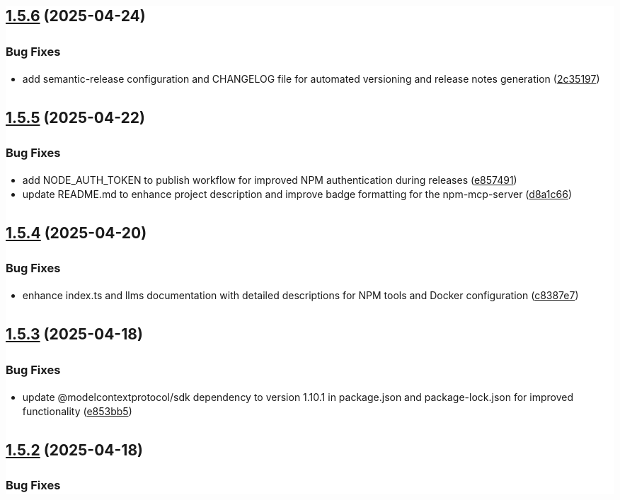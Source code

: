 ## [1.5.6](https://github.com/Nekzus/npm-sentinel-mcp/compare/v1.5.5...v1.5.6) (2025-04-24)


### Bug Fixes

* add semantic-release configuration and CHANGELOG file for automated versioning and release notes generation ([2c35197](https://github.com/Nekzus/npm-sentinel-mcp/commit/2c35197d6f4aa3007bdcb89f1bf032f282a94963))

## [1.5.5](https://github.com/Nekzus/npm-sentinel-mcp/compare/v1.5.4...v1.5.5) (2025-04-22)


### Bug Fixes

* add NODE_AUTH_TOKEN to publish workflow for improved NPM authentication during releases ([e857491](https://github.com/Nekzus/npm-sentinel-mcp/commit/e85749114e89c5c43f39eabb23a7f4dc5639776d))
* update README.md to enhance project description and improve badge formatting for the npm-mcp-server ([d8a1c66](https://github.com/Nekzus/npm-sentinel-mcp/commit/d8a1c667cfac5da7560588d8947af36c3ffb8b66))



## [1.5.4](https://github.com/Nekzus/npm-sentinel-mcp/compare/v1.5.3...v1.5.4) (2025-04-20)


### Bug Fixes

* enhance index.ts and llms documentation with detailed descriptions for NPM tools and Docker configuration ([c8387e7](https://github.com/Nekzus/npm-sentinel-mcp/commit/c8387e749e2c571cadb0f9e0961530dd1cc21203))



## [1.5.3](https://github.com/Nekzus/npm-sentinel-mcp/compare/v1.5.2...v1.5.3) (2025-04-18)


### Bug Fixes

* update @modelcontextprotocol/sdk dependency to version 1.10.1 in package.json and package-lock.json for improved functionality ([e853bb5](https://github.com/Nekzus/npm-sentinel-mcp/commit/e853bb589c325266b5d3c27db38c0eaa22ac0aa2))



## [1.5.2](https://github.com/Nekzus/npm-sentinel-mcp/compare/v1.5.1...v1.5.2) (2025-04-18)


### Bug Fixes
